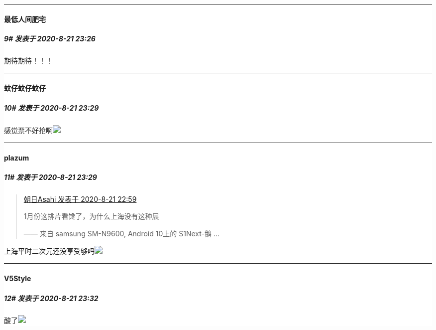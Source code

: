 




*****

####  最低人间肥宅  
##### 9#       发表于 2020-8-21 23:26




期待期待！！！







*****

####  蚊仔蚊仔蚊仔  
##### 10#       发表于 2020-8-21 23:29




感觉票不好抢啊<img src="https://static.saraba1st.com/image/smiley/face2017/009.gif" referrerpolicy="no-referrer">







*****

####  plazum  
##### 11#       发表于 2020-8-21 23:29



<blockquote><a href="httphttps://bbs.saraba1st.com/2b/forum.php?mod=redirect&amp;goto=findpost&amp;pid=48511322&amp;ptid=1955909" target="_blank">朝日Asahi 发表于 2020-8-21 22:59</a>

1月份这排片看馋了，为什么上海没有这种展


—— 来自 samsung SM-N9600, Android 10上的 S1Next-鹅 ...</blockquote>
上海平时二次元还没享受够吗<img src="https://static.saraba1st.com/image/smiley/face2017/048.png" referrerpolicy="no-referrer">







*****

####  V5Style  
##### 12#       发表于 2020-8-21 23:32




酸了<img src="https://static.saraba1st.com/image/smiley/face2017/138.png" referrerpolicy="no-referrer">
